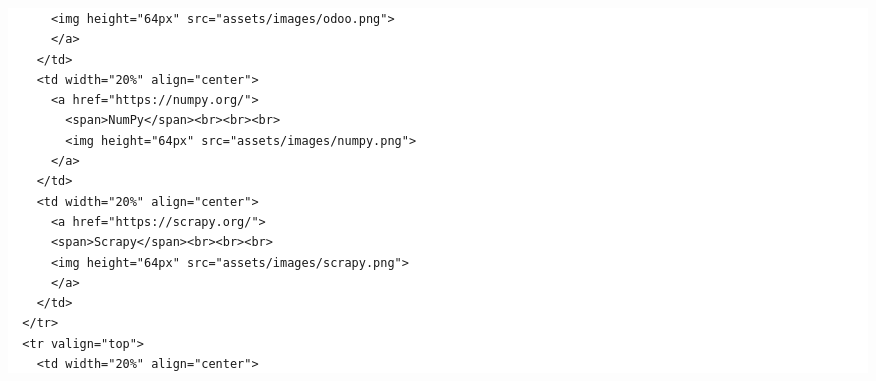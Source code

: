           <img height="64px" src="assets/images/odoo.png">
  	      </a>
        </td>
  	    <td width="20%" align="center">
          <a href="https://numpy.org/">
            <span>NumPy</span><br><br><br>
            <img height="64px" src="assets/images/numpy.png">
          </a>
        </td>
        <td width="20%" align="center">
  	      <a href="https://scrapy.org/">
          <span>Scrapy</span><br><br><br>
          <img height="64px" src="assets/images/scrapy.png">
  	      </a>
        </td>
      </tr>
      <tr valign="top">
        <td width="20%" align="center">